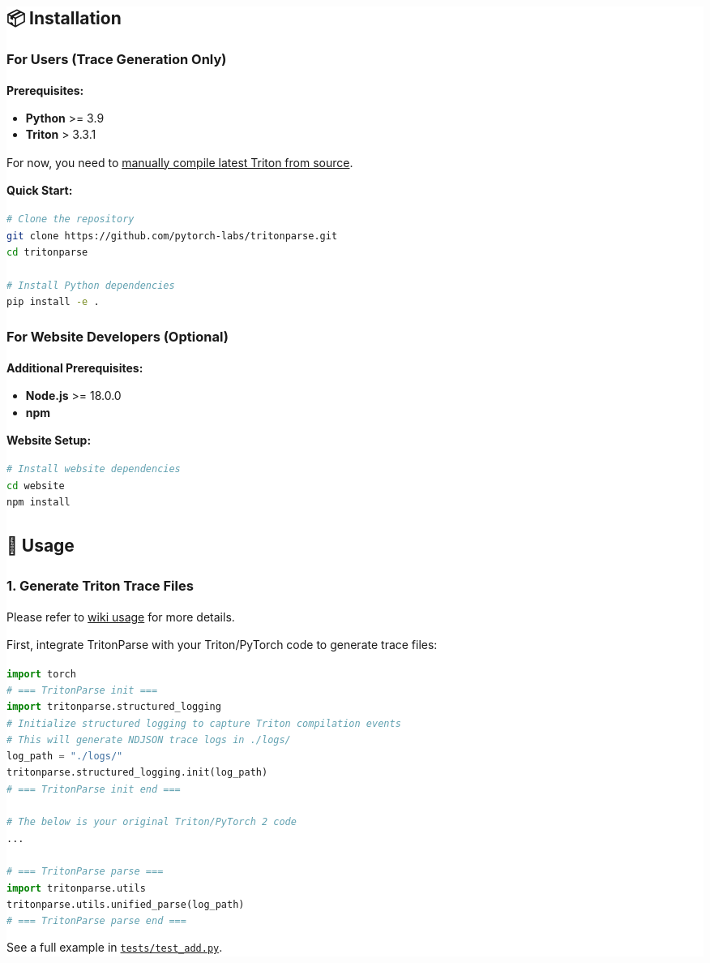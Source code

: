 ## 📦 Installation

### For Users (Trace Generation Only)

**Prerequisites:**

- **Python** >= 3.9
- **Triton** > 3.3.1

For now, you need to [manually compile latest Triton from source](https://github.com/triton-lang/triton?tab=readme-ov-file#install-from-source).

**Quick Start:**

```bash
# Clone the repository
git clone https://github.com/pytorch-labs/tritonparse.git
cd tritonparse

# Install Python dependencies
pip install -e .
```

### For Website Developers (Optional)

**Additional Prerequisites:**

- **Node.js** >= 18.0.0
- **npm**

**Website Setup:**

```bash
# Install website dependencies
cd website
npm install
```

## 🎯 Usage

### 1. Generate Triton Trace Files

Please refer to [wiki usage](https://github.com/pytorch-labs/tritonparse/wiki/Usage) for more details.

First, integrate TritonParse with your Triton/PyTorch code to generate trace files:

```python
import torch
# === TritonParse init ===
import tritonparse.structured_logging
# Initialize structured logging to capture Triton compilation events
# This will generate NDJSON trace logs in ./logs/
log_path = "./logs/"
tritonparse.structured_logging.init(log_path)
# === TritonParse init end ===

# The below is your original Triton/PyTorch 2 code
...

# === TritonParse parse ===
import tritonparse.utils
tritonparse.utils.unified_parse(log_path)
# === TritonParse parse end ===
```
See a full example in [`tests/test_add.py`](https://github.com/pytorch-labs/tritonparse/blob/main/tests/test_add.py).
